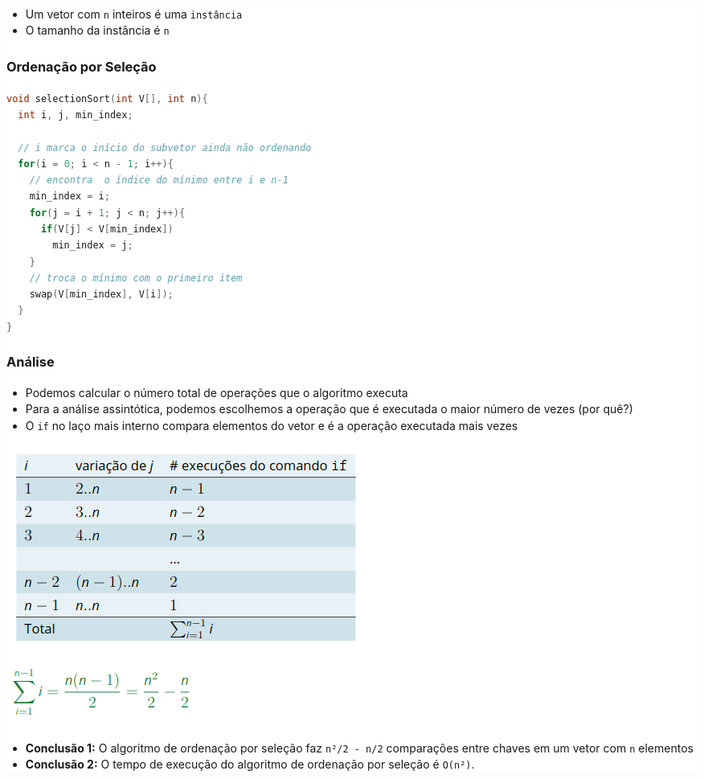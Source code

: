 - Um vetor com `n` inteiros é uma `instância`
- O tamanho da instância é `n`

### Ordenação por Seleção

```c
void selectionSort(int V[], int n){
  int i, j, min_index;

  // i marca o início do subvetor ainda não ordenando
  for(i = 0; i < n - 1; i++){
    // encontra  o índice do mínimo entre i e n-1
    min_index = i;
    for(j = i + 1; j < n; j++){
      if(V[j] < V[min_index])
        min_index = j;
    }
    // troca o mínimo com o primeiro item
    swap(V[min_index], V[i]);
  }
}
```

### Análise

- Podemos calcular o número total de operações que o algoritmo executa
- Para a análise assintótica, podemos escolhemos a operação que é executada o maior número de vezes (por quê?)
- O `if` no laço mais interno compara elementos do vetor e é a operação executada mais vezes

![Tabela da Análise](./AA2.png)

![Somatório com a fórmula](./AA3.png)

- **Conclusão 1:** O algoritmo de ordenação por seleção faz `n²/2 - n/2` comparações entre chaves em um vetor com `n` elementos
- **Conclusão 2:** O tempo de execução do algoritmo de ordenação por seleção é `O(n²)`.
